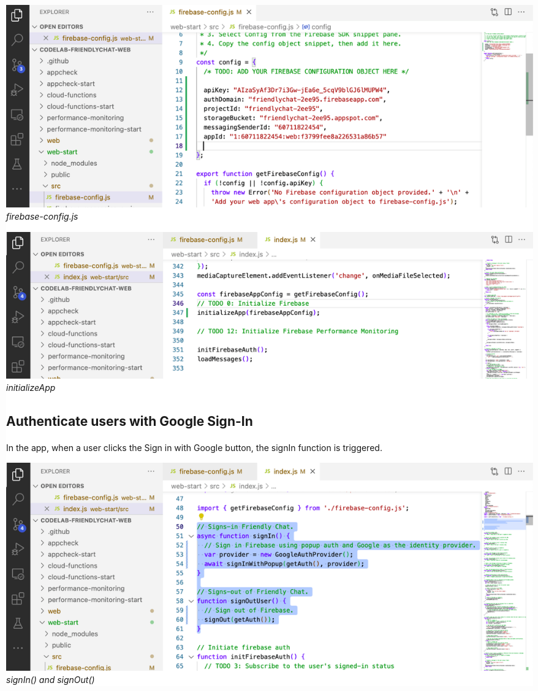 ![](/assets/images/firebase/screen-shot-2023-04-25-at-4.30.08-am-1836x706.png)
*firebase-config.js*

![](/assets/images/firebase/screen-shot-2023-04-25-at-4.31.57-am-1836x512.png)
*initializeApp*


## Authenticate users with Google Sign-In

In the app, when a user clicks the Sign in with Google button, the signIn function is triggered.

![](/assets/images/firebase/screen-shot-2023-04-25-at-4.34.43-am-1836x724.png)
*signIn() and signOut()*
